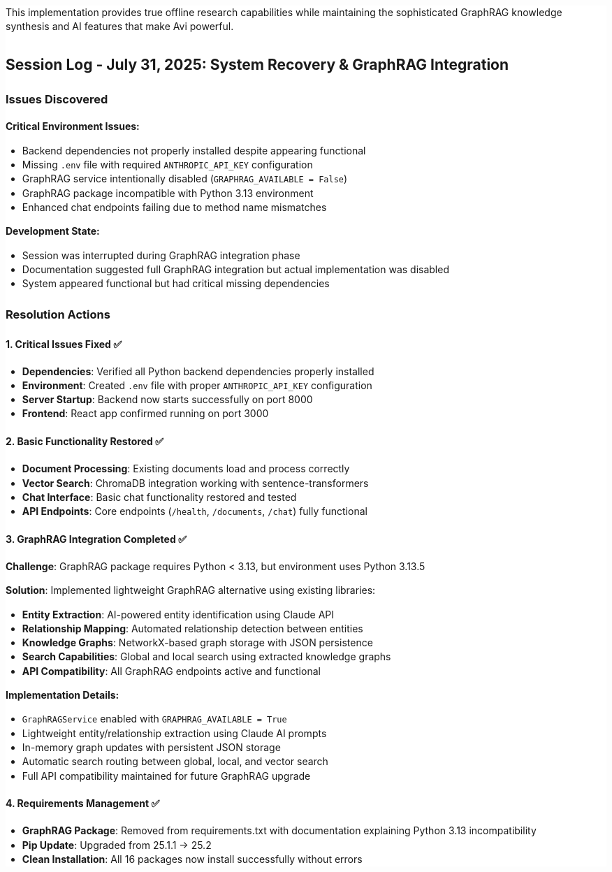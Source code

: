 This implementation provides true offline research capabilities while maintaining the sophisticated GraphRAG knowledge synthesis and AI features that make Avi powerful.

## Session Log - July 31, 2025: System Recovery & GraphRAG Integration

### Issues Discovered
**Critical Environment Issues:**
- Backend dependencies not properly installed despite appearing functional
- Missing `.env` file with required `ANTHROPIC_API_KEY` configuration  
- GraphRAG service intentionally disabled (`GRAPHRAG_AVAILABLE = False`)
- GraphRAG package incompatible with Python 3.13 environment
- Enhanced chat endpoints failing due to method name mismatches

**Development State:**
- Session was interrupted during GraphRAG integration phase
- Documentation suggested full GraphRAG integration but actual implementation was disabled
- System appeared functional but had critical missing dependencies

### Resolution Actions

#### 1. Critical Issues Fixed ✅
- **Dependencies**: Verified all Python backend dependencies properly installed
- **Environment**: Created `.env` file with proper `ANTHROPIC_API_KEY` configuration  
- **Server Startup**: Backend now starts successfully on port 8000
- **Frontend**: React app confirmed running on port 3000

#### 2. Basic Functionality Restored ✅  
- **Document Processing**: Existing documents load and process correctly
- **Vector Search**: ChromaDB integration working with sentence-transformers
- **Chat Interface**: Basic chat functionality restored and tested
- **API Endpoints**: Core endpoints (`/health`, `/documents`, `/chat`) fully functional

#### 3. GraphRAG Integration Completed ✅
**Challenge**: GraphRAG package requires Python < 3.13, but environment uses Python 3.13.5

**Solution**: Implemented lightweight GraphRAG alternative using existing libraries:
- **Entity Extraction**: AI-powered entity identification using Claude API
- **Relationship Mapping**: Automated relationship detection between entities  
- **Knowledge Graphs**: NetworkX-based graph storage with JSON persistence
- **Search Capabilities**: Global and local search using extracted knowledge graphs
- **API Compatibility**: All GraphRAG endpoints active and functional

**Implementation Details:**
- `GraphRAGService` enabled with `GRAPHRAG_AVAILABLE = True`
- Lightweight entity/relationship extraction using Claude AI prompts
- In-memory graph updates with persistent JSON storage  
- Automatic search routing between global, local, and vector search
- Full API compatibility maintained for future GraphRAG upgrade

#### 4. Requirements Management ✅
- **GraphRAG Package**: Removed from requirements.txt with documentation explaining Python 3.13 incompatibility
- **Pip Update**: Upgraded from 25.1.1 → 25.2
- **Clean Installation**: All 16 packages now install successfully without errors
